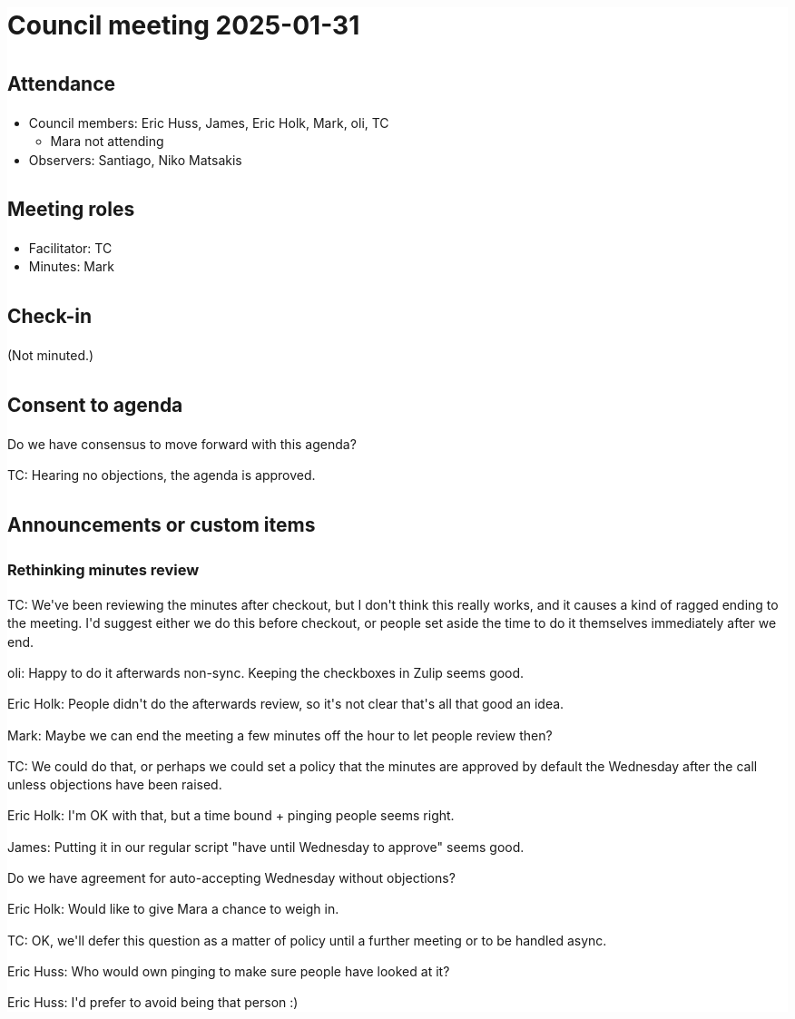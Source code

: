 # Council meeting 2025-01-31

## Attendance

- Council members: Eric Huss, James, Eric Holk, Mark, oli, TC
    - Mara not attending
- Observers: Santiago, Niko Matsakis

## Meeting roles

- Facilitator: TC
- Minutes: Mark

## Check-in

(Not minuted.)

## Consent to agenda

Do we have consensus to move forward with this agenda?

TC: Hearing no objections, the agenda is approved.

## Announcements or custom items

### Rethinking minutes review

TC: We've been reviewing the minutes after checkout, but I don't think this really works, and it causes a kind of ragged ending to the meeting.  I'd suggest either we do this before checkout, or people set aside the time to do it themselves immediately after we end.

oli: Happy to do it afterwards non-sync. Keeping the checkboxes in Zulip seems good.

Eric Holk: People didn't do the afterwards review, so it's not clear that's all that good an idea.

Mark: Maybe we can end the meeting a few minutes off the hour to let people review then?

TC: We could do that, or perhaps we could set a policy that the minutes are approved by default the Wednesday after the call unless objections have been raised.

Eric Holk: I'm OK with that, but a time bound + pinging people seems right.

James: Putting it in our regular script "have until Wednesday to approve" seems good.

Do we have agreement for auto-accepting Wednesday without objections?

Eric Holk: Would like to give Mara a chance to weigh in.

TC: OK, we'll defer this question as a matter of policy until a further meeting or to be handled async.

Eric Huss: Who would own pinging to make sure people have looked at it?

Eric Huss: I'd prefer to avoid being that person :)
